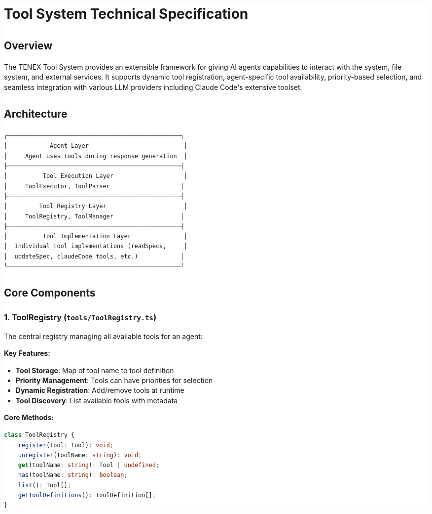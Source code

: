 # Tool System Technical Specification

## Overview

The TENEX Tool System provides an extensible framework for giving AI agents capabilities to interact with the system, file system, and external services. It supports dynamic tool registration, agent-specific tool availability, priority-based selection, and seamless integration with various LLM providers including Claude Code's extensive toolset.

## Architecture

```
┌─────────────────────────────────────────────────┐
│            Agent Layer                           │
│     Agent uses tools during response generation  │
├─────────────────────────────────────────────────┤
│          Tool Execution Layer                    │
│     ToolExecutor, ToolParser                    │
├─────────────────────────────────────────────────┤
│         Tool Registry Layer                      │
│     ToolRegistry, ToolManager                   │
├─────────────────────────────────────────────────┤
│          Tool Implementation Layer               │
│  Individual tool implementations (readSpecs,     │
│  updateSpec, claudeCode tools, etc.)            │
└─────────────────────────────────────────────────┘
```

## Core Components

### 1. ToolRegistry (`tools/ToolRegistry.ts`)

The central registry managing all available tools for an agent:

**Key Features:**
- **Tool Storage**: Map of tool name to tool definition
- **Priority Management**: Tools can have priorities for selection
- **Dynamic Registration**: Add/remove tools at runtime
- **Tool Discovery**: List available tools with metadata

**Core Methods:**
```typescript
class ToolRegistry {
    register(tool: Tool): void;
    unregister(toolName: string): void;
    get(toolName: string): Tool | undefined;
    has(toolName: string): boolean;
    list(): Tool[];
    getToolDefinitions(): ToolDefinition[];
}
```
